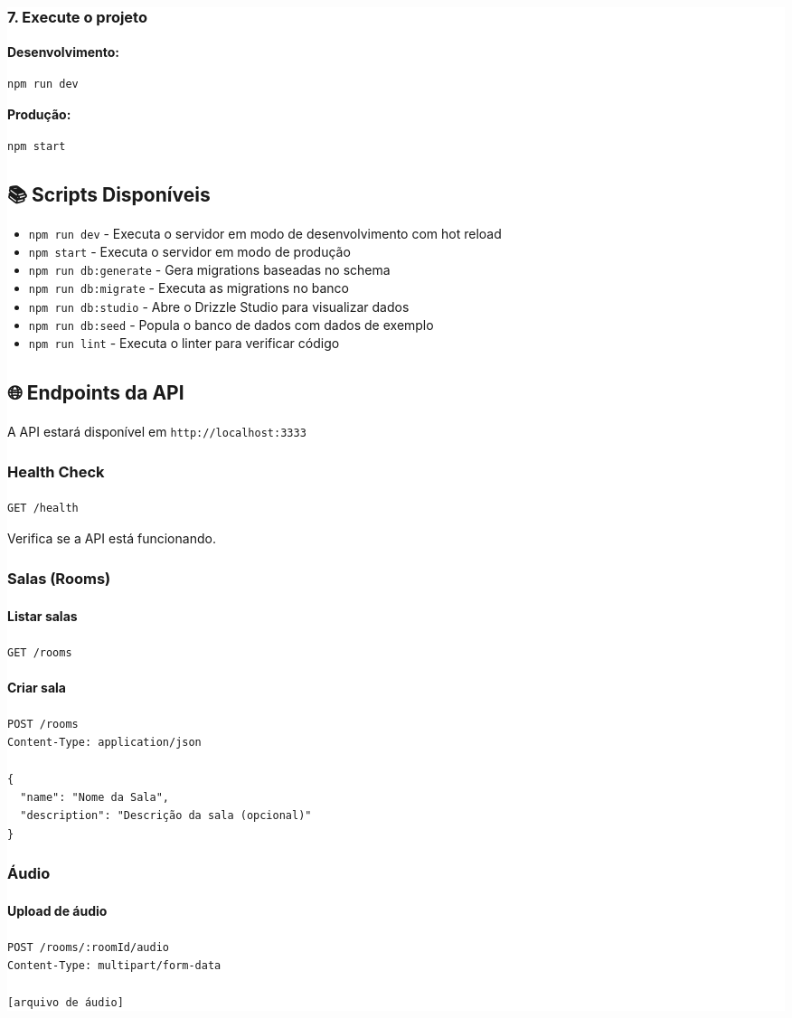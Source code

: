 ### 7. Execute o projeto

**Desenvolvimento:**
```bash
npm run dev
```

**Produção:**
```bash
npm start
```

## 📚 Scripts Disponíveis

- `npm run dev` - Executa o servidor em modo de desenvolvimento com hot reload
- `npm start` - Executa o servidor em modo de produção
- `npm run db:generate` - Gera migrations baseadas no schema
- `npm run db:migrate` - Executa as migrations no banco
- `npm run db:studio` - Abre o Drizzle Studio para visualizar dados
- `npm run db:seed` - Popula o banco de dados com dados de exemplo
- `npm run lint` - Executa o linter para verificar código

## 🌐 Endpoints da API

A API estará disponível em `http://localhost:3333`

### Health Check
```http
GET /health
```
Verifica se a API está funcionando.

### Salas (Rooms)

#### Listar salas
```http
GET /rooms
```

#### Criar sala
```http
POST /rooms
Content-Type: application/json

{
  "name": "Nome da Sala",
  "description": "Descrição da sala (opcional)"
}
```

### Áudio

#### Upload de áudio
```http
POST /rooms/:roomId/audio
Content-Type: multipart/form-data

[arquivo de áudio]
```

